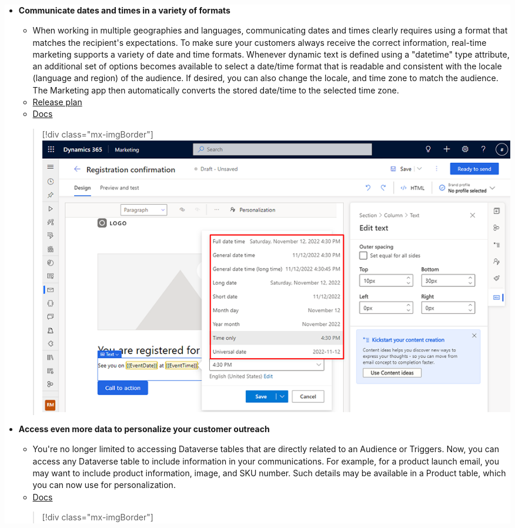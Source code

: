 - **Communicate dates and times in a variety of formats**
    - When working in multiple geographies and languages, communicating dates and times clearly requires using a format that matches the recipient's expectations. To make sure your customers always receive the correct information, real-time marketing supports a variety of date and time formats. Whenever dynamic text is defined using a "datetime" type attribute, an additional set of options becomes available to select a date/time format that is readable and consistent with the locale (language and region) of the audience. If desired, you can also change the locale, and time zone to match the audience. The Marketing app then automatically converts the stored date/time to the selected time zone.
    - [Release plan](/dynamics365-release-plan/2022wave2/marketing/dynamics365-marketing/communicate-dates-times-variety-formats)
    - [Docs](real-time-marketing-predefined-dynamic-text.md#communicate-dates-and-times-in-various-formats)

    > [!div class="mx-imgBorder"]
    > ![Screenshot of a variety of date and time format.](media/whats-new-date-time-format.png "Screenshot of a variety of date and time format")

- **Access even more data to personalize your customer outreach**
    - You're no longer limited to accessing Dataverse tables that are directly related to an Audience or Triggers. Now, you can access any Dataverse table to include information in your communications. For example, for a product launch email, you may want to include product information, image, and SKU number. Such details may be available in a Product table, which you can now use for personalization.
    - [Docs](real-time-marketing-predefined-dynamic-text.md#access-even-more-data-for-personalization)

    > [!div class="mx-imgBorder"]
